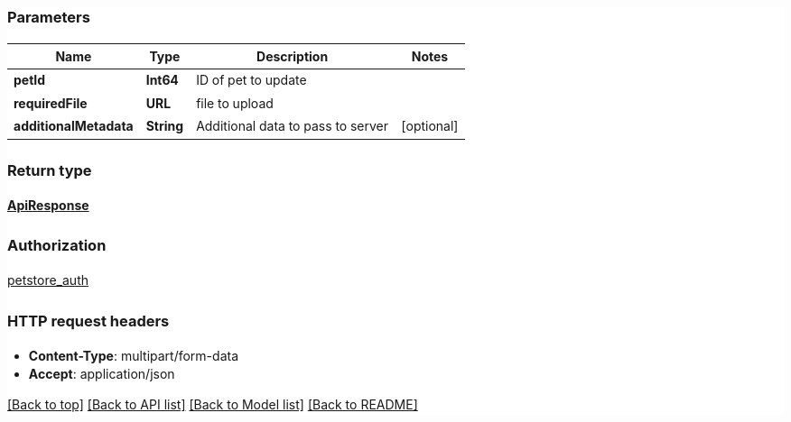 ### Parameters

Name | Type | Description  | Notes
------------- | ------------- | ------------- | -------------
 **petId** | **Int64** | ID of pet to update | 
 **requiredFile** | **URL** | file to upload | 
 **additionalMetadata** | **String** | Additional data to pass to server | [optional] 

### Return type

[**ApiResponse**](ApiResponse.md)

### Authorization

[petstore_auth](../README.md#petstore_auth)

### HTTP request headers

 - **Content-Type**: multipart/form-data
 - **Accept**: application/json

[[Back to top]](#) [[Back to API list]](../README.md#documentation-for-api-endpoints) [[Back to Model list]](../README.md#documentation-for-models) [[Back to README]](../README.md)

